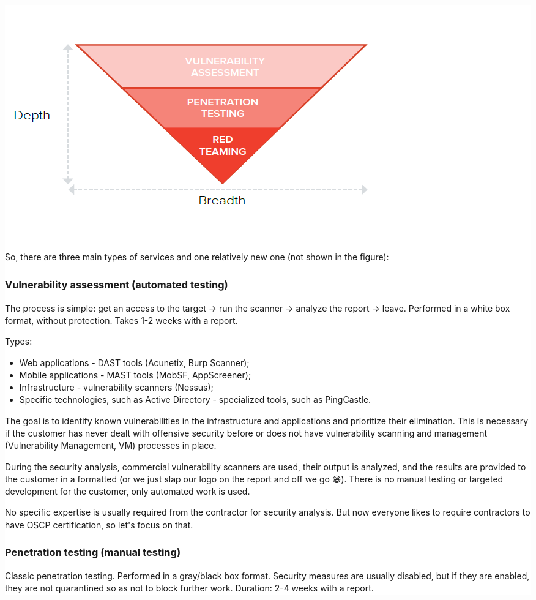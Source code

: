 ![Depth of main offensive security services](/assets/posts/blog/types-of-offsec-services/2-rtdepth.png)

So, there are three main types of services and one relatively new one (not shown in the figure):

### **Vulnerability assessment (automated testing)**

The process is simple: get an access to the target → run the scanner → analyze the report → leave. Performed in a white box format, without protection. Takes 1-2 weeks with a report.

Types:

- Web applications - DAST tools (Acunetix, Burp Scanner);
- Mobile applications - MAST tools (MobSF, AppScreener);
- Infrastructure - vulnerability scanners (Nessus);
- Specific technologies, such as Active Directory - specialized tools, such as PingCastle.

The goal is to identify known vulnerabilities in the infrastructure and applications and prioritize their elimination. This is necessary if the customer has never dealt with offensive security before or does not have vulnerability scanning and management (Vulnerability Management, VM) processes in place.

During the security analysis, commercial vulnerability scanners are used, their output is analyzed, and the results are provided to the customer in a formatted (or we just slap our logo on the report and off we go 😁). There is no manual testing or targeted development for the customer, only automated work is used.

No specific expertise is usually required from the contractor for security analysis. But now everyone likes to require contractors to have OSCP certification, so let's focus on that.

### **Penetration testing (manual testing)**

Classic penetration testing. Performed in a gray/black box format. Security measures are usually disabled, but if they are enabled, they are not quarantined so as not to block further work. Duration: 2-4 weeks with a report.
